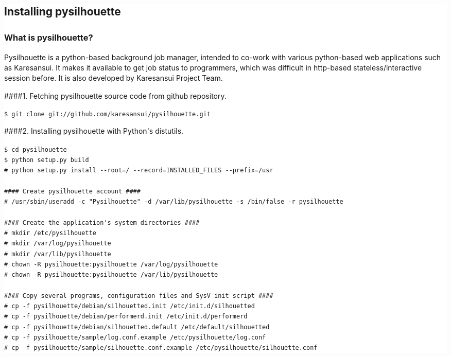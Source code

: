 ## Installing pysilhouette ##
<a name='installing_pysilhouette'/>

### What is pysilhouette? ###

Pysilhouette is a python-based background job manager, intended to co-work with various python-based web applications such as Karesansui.
It makes it available to get job status to programmers, which was difficult in http-based stateless/interactive session before.
It is also developed by Karesansui Project Team.

####1. Fetching pysilhouette source code from github repository.

    $ git clone git://github.com/karesansui/pysilhouette.git

####2. Installing pysilhouette with Python's distutils.

    $ cd pysilhouette
    $ python setup.py build
    # python setup.py install --root=/ --record=INSTALLED_FILES --prefix=/usr

    #### Create pysilhouette account ####
    # /usr/sbin/useradd -c "Pysilhouette" -d /var/lib/pysilhouette -s /bin/false -r pysilhouette

    #### Create the application's system directories ####
    # mkdir /etc/pysilhouette
    # mkdir /var/log/pysilhouette
    # mkdir /var/lib/pysilhouette
    # chown -R pysilhouette:pysilhouette /var/log/pysilhouette
    # chown -R pysilhouette:pysilhouette /var/lib/pysilhouette

    #### Copy several programs, configuration files and SysV init script ####
    # cp -f pysilhouette/debian/silhouetted.init /etc/init.d/silhouetted 
    # cp -f pysilhouette/debian/performerd.init /etc/init.d/performerd 
    # cp -f pysilhouette/debian/silhouetted.default /etc/default/silhouetted
    # cp -f pysilhouette/sample/log.conf.example /etc/pysilhouette/log.conf
    # cp -f pysilhouette/sample/silhouette.conf.example /etc/pysilhouette/silhouette.conf